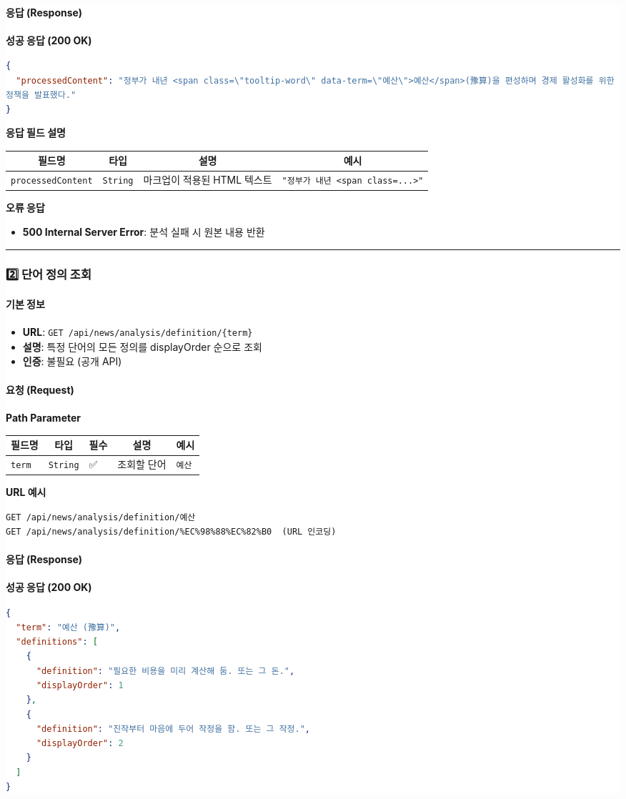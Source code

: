 #### **응답 (Response)**

**성공 응답 (200 OK)**

```json
{
  "processedContent": "정부가 내년 <span class=\"tooltip-word\" data-term=\"예산\">예산</span>(豫算)을 편성하며 경제 활성화를 위한 정책을 발표했다."
}
```

**응답 필드 설명**

| 필드명             | 타입     | 설명                        | 예시                             |
| ------------------ | -------- | --------------------------- | -------------------------------- |
| `processedContent` | `String` | 마크업이 적용된 HTML 텍스트 | `"정부가 내년 <span class=...>"` |

**오류 응답**

- **500 Internal Server Error**: 분석 실패 시 원본 내용 반환

---

### 2️⃣ **단어 정의 조회**

#### **기본 정보**

- **URL**: `GET /api/news/analysis/definition/{term}`
- **설명**: 특정 단어의 모든 정의를 displayOrder 순으로 조회
- **인증**: 불필요 (공개 API)

#### **요청 (Request)**

**Path Parameter**

| 필드명 | 타입     | 필수 | 설명        | 예시   |
| ------ | -------- | ---- | ----------- | ------ |
| `term` | `String` | ✅   | 조회할 단어 | `예산` |

**URL 예시**

```
GET /api/news/analysis/definition/예산
GET /api/news/analysis/definition/%EC%98%88%EC%82%B0  (URL 인코딩)
```

#### **응답 (Response)**

**성공 응답 (200 OK)**

```json
{
  "term": "예산 (豫算)",
  "definitions": [
    {
      "definition": "필요한 비용을 미리 계산해 둠. 또는 그 돈.",
      "displayOrder": 1
    },
    {
      "definition": "진작부터 마음에 두어 작정을 함. 또는 그 작정.",
      "displayOrder": 2
    }
  ]
}
```
